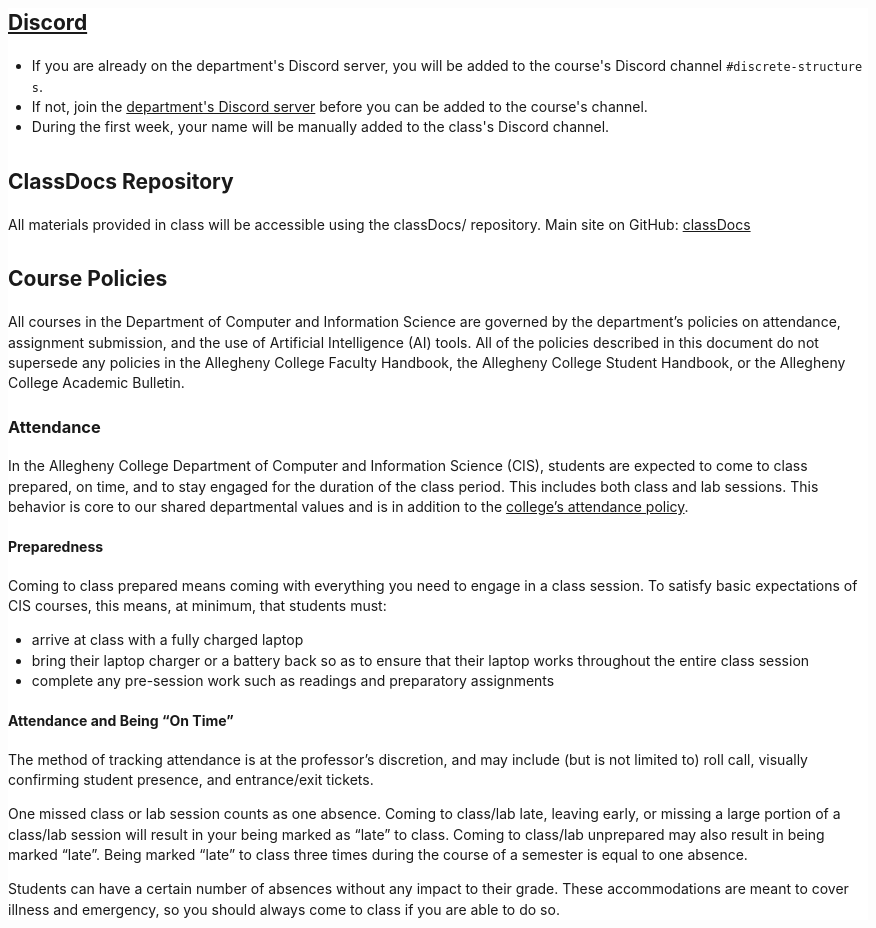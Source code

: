## [Discord](https://discord.com/)
- If you are already on the department's Discord server, you will be added to the course's Discord channel `#discrete-structures`.
- If not, join the [department's Discord server](https://discord.gg/66WygAkK) before you can be added to the course's channel.
- During the first week, your name will be manually added to the class's Discord channel.

## ClassDocs Repository
All materials provided in class will be accessible using the classDocs/ repository.
Main site on GitHub: [classDocs](https://github.com/allegheny-college-cmpsc-102-Spring-2025/classDocs)

## Course Policies

All courses in the Department of Computer and Information Science are governed by the department’s policies on attendance, assignment submission, and the use of Artificial Intelligence (AI) tools. All of the policies described in this document do not supersede any policies in the Allegheny College Faculty Handbook, the Allegheny College Student Handbook, or the Allegheny College Academic Bulletin.

### Attendance

In the Allegheny College Department of Computer and Information Science (CIS), students are expected to come to class prepared, on time, and to stay engaged for the duration of the class period. This includes both class and lab sessions. This behavior is core to our shared departmental values and is in addition to the [college’s attendance policy](https://catalog.allegheny.edu/content.php?catoid=39&navoid=1250#class-attendance-policy).

#### Preparedness

Coming to class prepared means coming with everything you need to engage in a class session. To satisfy basic expectations of CIS courses, this means, at minimum, that students must:

- arrive at class with a fully charged laptop
- bring their laptop charger or a battery back so as to ensure that their laptop works throughout the entire class session
- complete any pre-session work such as readings and preparatory assignments

#### Attendance and Being “On Time”

The method of tracking attendance is at the professor’s discretion, and may include (but is not limited to) roll call, visually confirming student presence, and entrance/exit tickets. 

One missed class or lab session counts as one absence. Coming to class/lab late, leaving early, or missing a large portion of a class/lab session will result in your being marked as “late” to class. Coming to class/lab unprepared may also result in being marked “late”. Being marked “late” to class three times during the course of a semester is equal to one absence.

Students can have a certain number of absences without any impact to their grade. These accommodations are meant to cover illness and emergency, so you should always come to class if you are able to do so.
